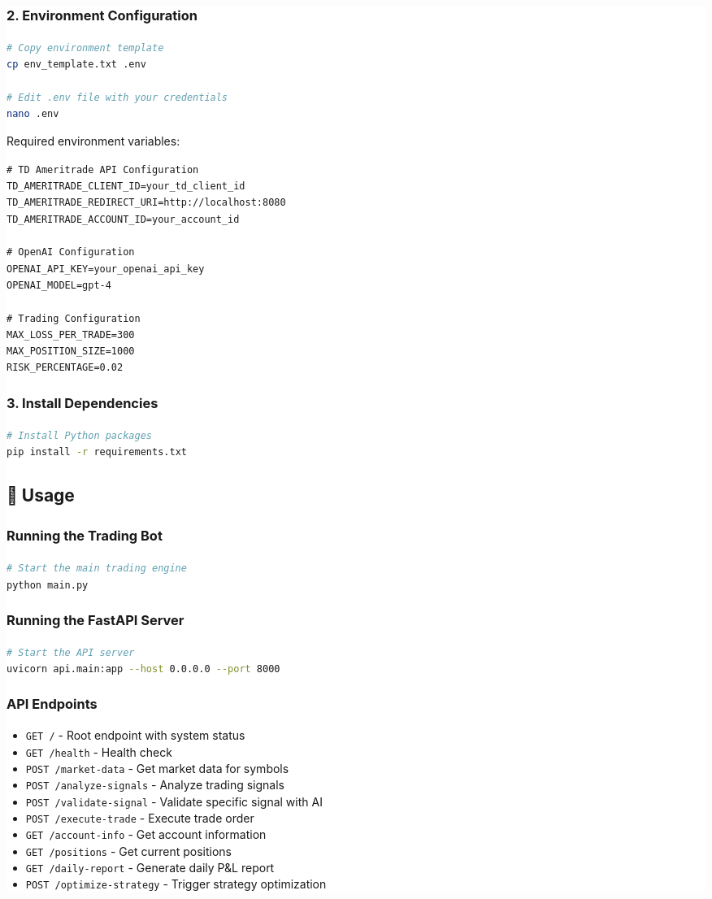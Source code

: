 ### 2. Environment Configuration

```bash
# Copy environment template
cp env_template.txt .env

# Edit .env file with your credentials
nano .env
```

Required environment variables:
```env
# TD Ameritrade API Configuration
TD_AMERITRADE_CLIENT_ID=your_td_client_id
TD_AMERITRADE_REDIRECT_URI=http://localhost:8080
TD_AMERITRADE_ACCOUNT_ID=your_account_id

# OpenAI Configuration
OPENAI_API_KEY=your_openai_api_key
OPENAI_MODEL=gpt-4

# Trading Configuration
MAX_LOSS_PER_TRADE=300
MAX_POSITION_SIZE=1000
RISK_PERCENTAGE=0.02
```

### 3. Install Dependencies

```bash
# Install Python packages
pip install -r requirements.txt
```

## 🚀 Usage

### Running the Trading Bot

```bash
# Start the main trading engine
python main.py
```

### Running the FastAPI Server

```bash
# Start the API server
uvicorn api.main:app --host 0.0.0.0 --port 8000
```

### API Endpoints

- `GET /` - Root endpoint with system status
- `GET /health` - Health check
- `POST /market-data` - Get market data for symbols
- `POST /analyze-signals` - Analyze trading signals
- `POST /validate-signal` - Validate specific signal with AI
- `POST /execute-trade` - Execute trade order
- `GET /account-info` - Get account information
- `GET /positions` - Get current positions
- `GET /daily-report` - Generate daily P&L report
- `POST /optimize-strategy` - Trigger strategy optimization
